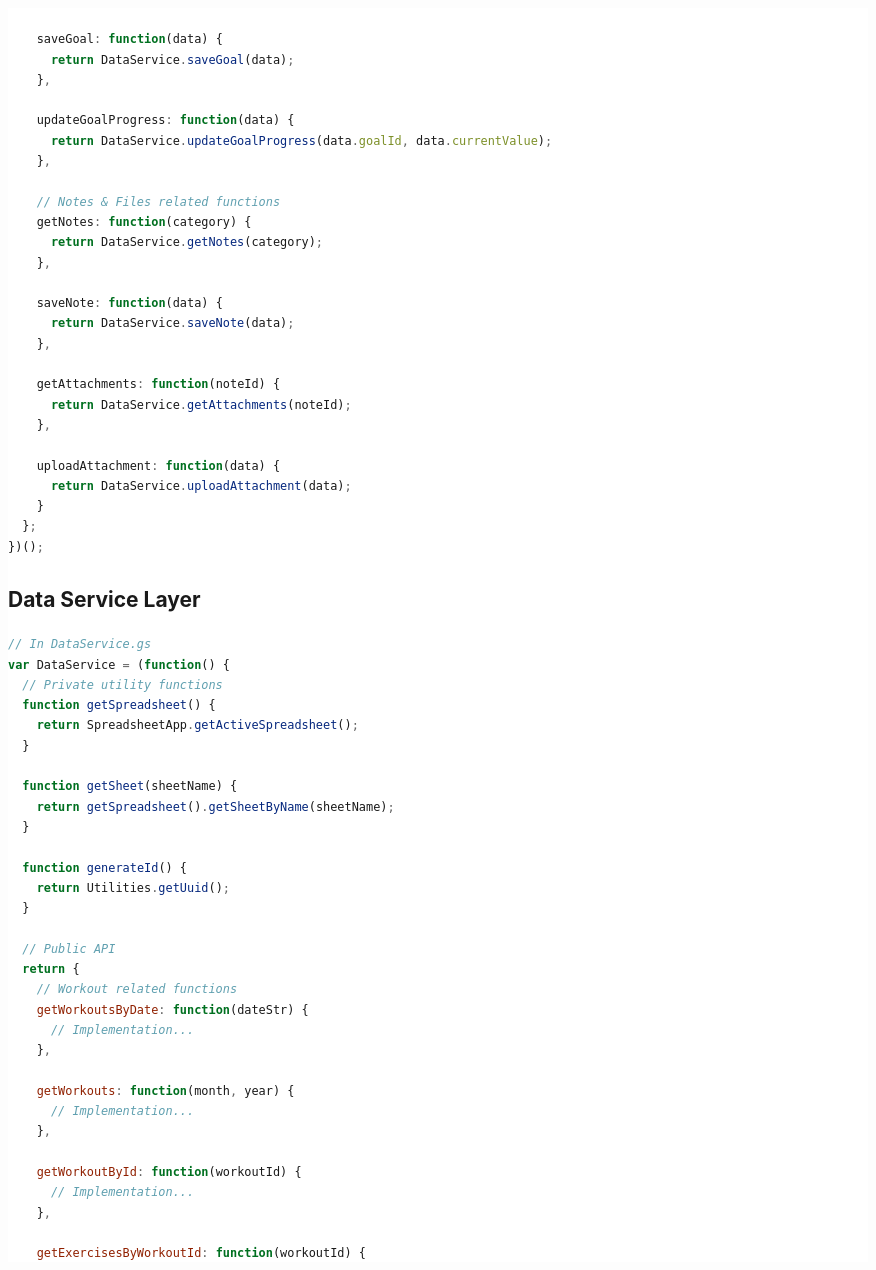 ```javascript
    
    saveGoal: function(data) {
      return DataService.saveGoal(data);
    },
    
    updateGoalProgress: function(data) {
      return DataService.updateGoalProgress(data.goalId, data.currentValue);
    },
    
    // Notes & Files related functions
    getNotes: function(category) {
      return DataService.getNotes(category);
    },
    
    saveNote: function(data) {
      return DataService.saveNote(data);
    },
    
    getAttachments: function(noteId) {
      return DataService.getAttachments(noteId);
    },
    
    uploadAttachment: function(data) {
      return DataService.uploadAttachment(data);
    }
  };
})();
```

## Data Service Layer

```javascript
// In DataService.gs
var DataService = (function() {
  // Private utility functions
  function getSpreadsheet() {
    return SpreadsheetApp.getActiveSpreadsheet();
  }
  
  function getSheet(sheetName) {
    return getSpreadsheet().getSheetByName(sheetName);
  }
  
  function generateId() {
    return Utilities.getUuid();
  }
  
  // Public API
  return {
    // Workout related functions
    getWorkoutsByDate: function(dateStr) {
      // Implementation...
    },
    
    getWorkouts: function(month, year) {
      // Implementation...
    },
    
    getWorkoutById: function(workoutId) {
      // Implementation...
    },
    
    getExercisesByWorkoutId: function(workoutId) {
```